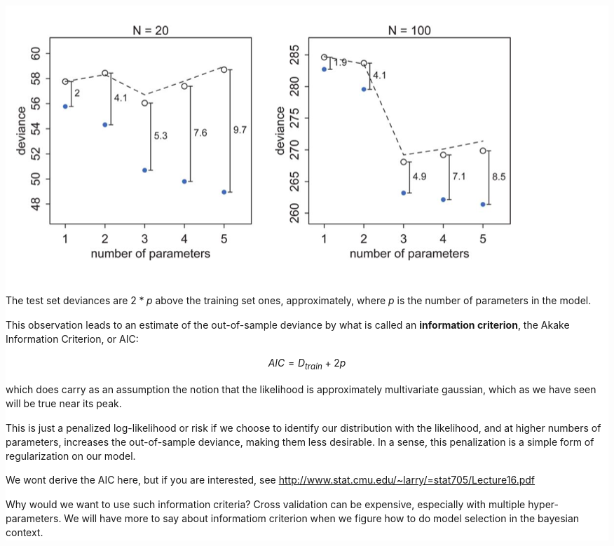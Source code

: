 ![](images/devianceaic.png)

The test set deviances are $2*p$ above the training set ones, approximately, where $p$ is the number of parameters in the model.

This observation leads to an estimate of the out-of-sample deviance by what is called an **information criterion**, the Akake Information Criterion, or AIC:

$$AIC = D_{train} + 2p$$

which does carry as an assumption the notion that the likelihood is approximately multivariate gaussian, which as we have seen will be true near its peak. 

This is just a penalized log-likelihood or risk if we choose to identify our distribution with the likelihood, and at higher numbers of parameters, increases the out-of-sample deviance, making them less desirable. In a sense, this penalization is a simple form of regularization on our model.

We wont derive the AIC here, but if you are interested, see  http://www.stat.cmu.edu/~larry/=stat705/Lecture16.pdf

Why would we want to use such information criteria? Cross validation can be expensive, especially with multiple hyper-parameters.
We will have more to say about informatiom criterion when we figure how to do model selection in the bayesian context.



```python

```

